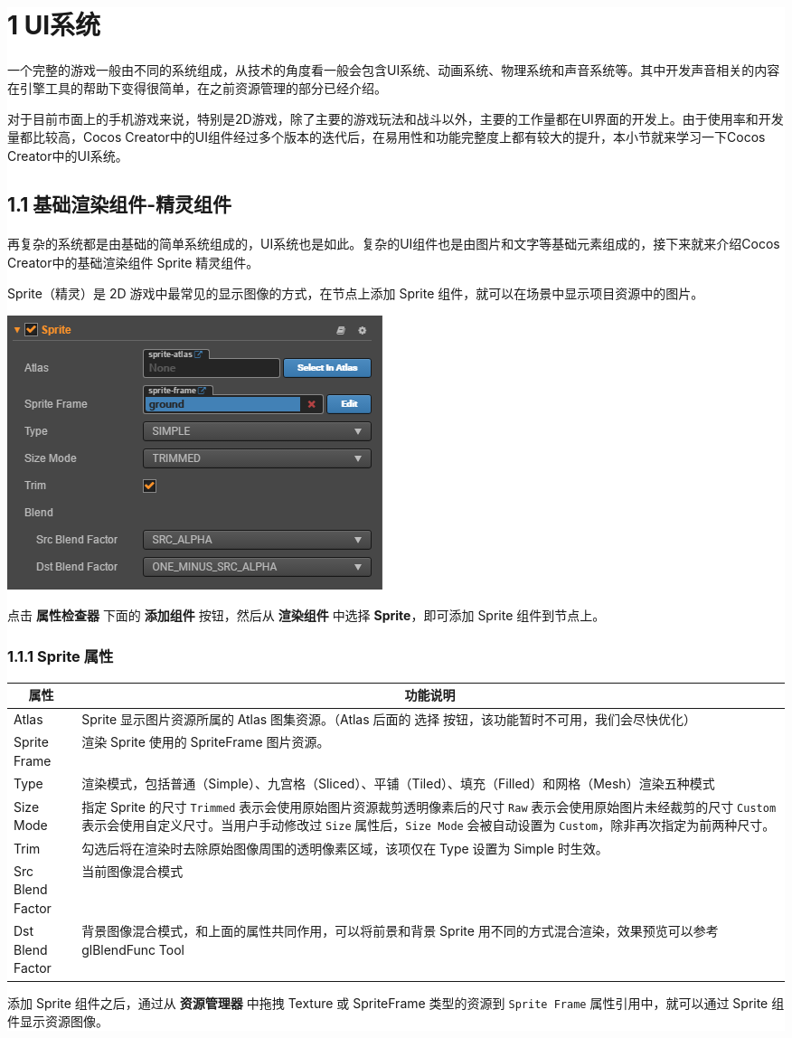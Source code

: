 # 1 UI系统

一个完整的游戏一般由不同的系统组成，从技术的角度看一般会包含UI系统、动画系统、物理系统和声音系统等。其中开发声音相关的内容在引擎工具的帮助下变得很简单，在之前资源管理的部分已经介绍。

对于目前市面上的手机游戏来说，特别是2D游戏，除了主要的游戏玩法和战斗以外，主要的工作量都在UI界面的开发上。由于使用率和开发量都比较高，Cocos Creator中的UI组件经过多个版本的迭代后，在易用性和功能完整度上都有较大的提升，本小节就来学习一下Cocos Creator中的UI系统。



## 1.1 基础渲染组件-精灵组件

再复杂的系统都是由基础的简单系统组成的，UI系统也是如此。复杂的UI组件也是由图片和文字等基础元素组成的，接下来就来介绍Cocos Creator中的基础渲染组件 Sprite 精灵组件。

Sprite（精灵）是 2D 游戏中最常见的显示图像的方式，在节点上添加 Sprite 组件，就可以在场景中显示项目资源中的图片。

![add sprite](子系统.assets/sprite_component.png)

点击 **属性检查器** 下面的 **添加组件** 按钮，然后从 **渲染组件** 中选择 **Sprite**，即可添加 Sprite 组件到节点上。

### 1.1.1 Sprite 属性

| 属性             | 功能说明                                                     |
| ---------------- | ------------------------------------------------------------ |
| Atlas            | Sprite 显示图片资源所属的 Atlas 图集资源。（Atlas 后面的 选择 按钮，该功能暂时不可用，我们会尽快优化） |
| Sprite Frame     | 渲染 Sprite 使用的 SpriteFrame 图片资源。                    |
| Type             | 渲染模式，包括普通（Simple）、九宫格（Sliced）、平铺（Tiled）、填充（Filled）和网格（Mesh）渲染五种模式 |
| Size Mode        | 指定 Sprite 的尺寸 `Trimmed` 表示会使用原始图片资源裁剪透明像素后的尺寸 `Raw` 表示会使用原始图片未经裁剪的尺寸 `Custom` 表示会使用自定义尺寸。当用户手动修改过 `Size` 属性后，`Size Mode` 会被自动设置为 `Custom`，除非再次指定为前两种尺寸。 |
| Trim             | 勾选后将在渲染时去除原始图像周围的透明像素区域，该项仅在 Type 设置为 Simple 时生效。 |
| Src Blend Factor | 当前图像混合模式                                             |
| Dst Blend Factor | 背景图像混合模式，和上面的属性共同作用，可以将前景和背景 Sprite 用不同的方式混合渲染，效果预览可以参考 glBlendFunc Tool |

添加 Sprite 组件之后，通过从 **资源管理器** 中拖拽 Texture 或 SpriteFrame 类型的资源到 `Sprite Frame` 属性引用中，就可以通过 Sprite 组件显示资源图像。
